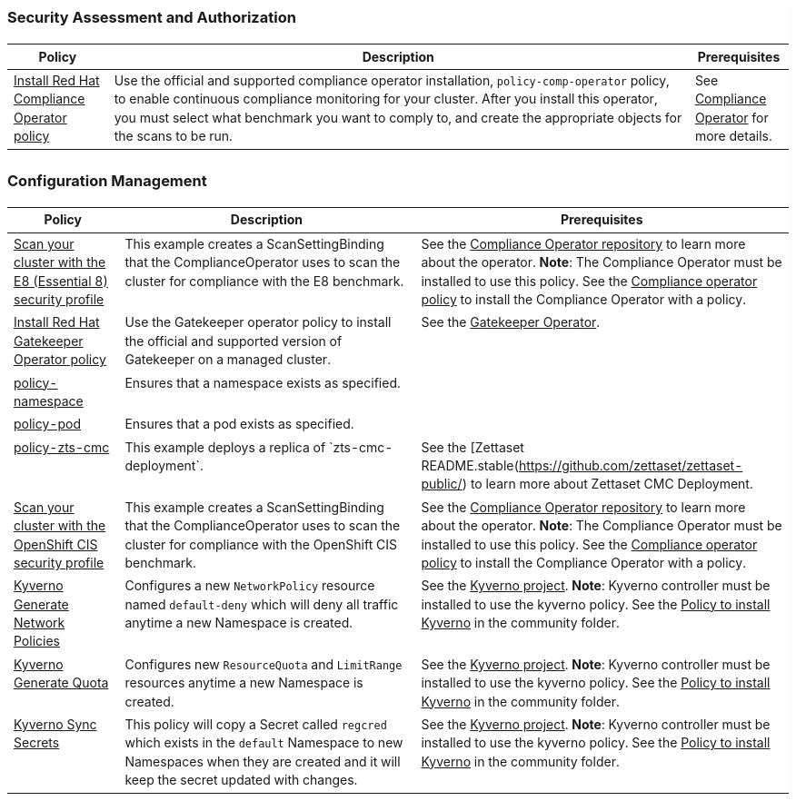 ### Security Assessment and Authorization
Policy  | Description | Prerequisites
------- | ----------- | -------------
[Install Red Hat Compliance Operator policy](./CA-Security-Assessment-and-Authorization/policy-compliance-operator-install.yaml) | Use the official and supported compliance operator installation, `policy-comp-operator` policy, to enable continuous compliance monitoring for your cluster. After you install this operator, you must select what benchmark you want to comply to, and create the appropriate objects for the scans to be run. | See [Compliance Operator](https://docs.openshift.com/container-platform/4.6/security/compliance_operator/compliance-operator-understanding.html#compliance-operator-understanding) for more details.

### Configuration Management
Policy  | Description | Prerequisites
------- | ----------- | -------------
[Scan your cluster with the E8 (Essential 8) security profile](./CM-Configuration-Management/policy-compliance-operator-e8-scan.yaml) | This example creates a ScanSettingBinding that the ComplianceOperator uses to scan the cluster for compliance with the E8 benchmark. | See the [Compliance Operator repository](https://github.com/openshift/compliance-operator) to learn more about the operator. **Note**: The Compliance Operator must be installed to use this policy. See the [Compliance operator policy](./CA-Security-Assessment-and-Authorization/policy-compliance-operator-install.yaml) to install the Compliance Operator with a policy.
[Install Red Hat Gatekeeper Operator policy](./CM-Configuration-Management/policy-gatekeeper-operator-downstream.yaml) | Use the Gatekeeper operator policy to install the official and supported version of Gatekeeper on a managed cluster. | See the [Gatekeeper Operator](https://github.com/gatekeeper/gatekeeper-operator).
[policy-namespace](./CM-Configuration-Management/policy-namespace.yaml) | Ensures that a namespace exists as specified. |
[policy-pod](./CM-Configuration-Management/policy-pod.yaml) | Ensures that a pod exists as specified. |
[policy-zts-cmc](./CM-Configuration-Management/policy-zts-cmc.yaml) | This example deploys a replica of \`zts-cmc-deployment\`. | See the [Zettaset README.stable(https://github.com/zettaset/zettaset-public/) to learn more about Zettaset CMC Deployment.
[Scan your cluster with the OpenShift CIS security profile](./CM-Configuration-Management/policy-compliance-operator-cis-scan.yaml) | This example creates a ScanSettingBinding that the ComplianceOperator uses to scan the cluster for compliance with the OpenShift CIS benchmark. | See the [Compliance Operator repository](https://github.com/openshift/compliance-operator) to learn more about the operator. **Note**: The Compliance Operator must be installed to use this policy. See the [Compliance operator policy](./CA-Security-Assessment-and-Authorization/policy-compliance-operator-install.yaml) to install the Compliance Operator with a policy.
[Kyverno Generate Network Policies](./CM-Configuration-Management/policy-kyverno-add-network-policy.yaml) | Configures a new `NetworkPolicy` resource named `default-deny` which will deny all traffic anytime a new Namespace is created. | See the [Kyverno project](https://github.com/kyverno/kyverno). **Note**: Kyverno controller must be installed to use the kyverno policy. See the [Policy to install Kyverno](../community/CM-Configuration-Management/policy-install-kyverno.yaml) in the community folder.
[Kyverno Generate Quota](./CM-Configuration-Management/policy-kyverno-add-quota.yaml) | Configures new `ResourceQuota` and `LimitRange` resources anytime a new Namespace is created. | See the [Kyverno project](https://github.com/kyverno/kyverno). **Note**: Kyverno controller must be installed to use the kyverno policy. See the [Policy to install Kyverno](../community/CM-Configuration-Management/policy-install-kyverno.yaml) in the community folder.
[Kyverno Sync Secrets](./CM-Configuration-Management/policy-kyverno-sync-secrets.yaml) | This policy will copy a Secret called `regcred` which exists in the `default` Namespace to new Namespaces when they are created and it will keep the secret updated with changes. | See the [Kyverno project](https://github.com/kyverno/kyverno). **Note**: Kyverno controller must be installed to use the kyverno policy. See the [Policy to install Kyverno](../community/CM-Configuration-Management/policy-install-kyverno.yaml) in the community folder.
